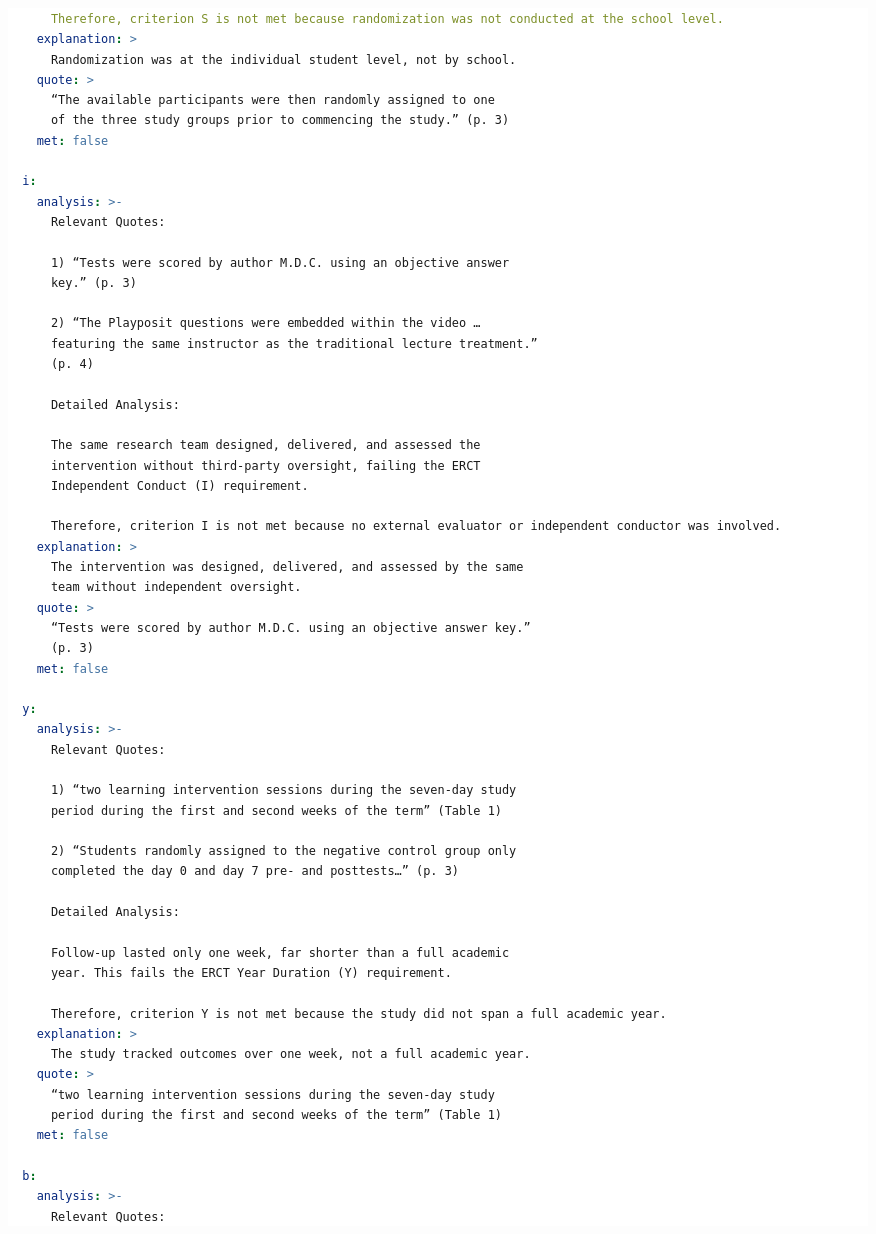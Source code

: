 ```yaml
      Therefore, criterion S is not met because randomization was not conducted at the school level.
    explanation: > 
      Randomization was at the individual student level, not by school.
    quote: >
      “The available participants were then randomly assigned to one
      of the three study groups prior to commencing the study.” (p. 3)
    met: false

  i:
    analysis: >-
      Relevant Quotes:

      1) “Tests were scored by author M.D.C. using an objective answer
      key.” (p. 3) 

      2) “The Playposit questions were embedded within the video …
      featuring the same instructor as the traditional lecture treatment.”
      (p. 4) 

      Detailed Analysis:

      The same research team designed, delivered, and assessed the
      intervention without third‑party oversight, failing the ERCT
      Independent Conduct (I) requirement.

      Therefore, criterion I is not met because no external evaluator or independent conductor was involved.
    explanation: > 
      The intervention was designed, delivered, and assessed by the same
      team without independent oversight.
    quote: >
      “Tests were scored by author M.D.C. using an objective answer key.”
      (p. 3)
    met: false

  y:
    analysis: >-
      Relevant Quotes:

      1) “two learning intervention sessions during the seven‑day study
      period during the first and second weeks of the term” (Table 1) 

      2) “Students randomly assigned to the negative control group only
      completed the day 0 and day 7 pre‑ and posttests…” (p. 3) 

      Detailed Analysis:

      Follow‑up lasted only one week, far shorter than a full academic
      year. This fails the ERCT Year Duration (Y) requirement.

      Therefore, criterion Y is not met because the study did not span a full academic year.
    explanation: > 
      The study tracked outcomes over one week, not a full academic year.
    quote: >
      “two learning intervention sessions during the seven‑day study
      period during the first and second weeks of the term” (Table 1)
    met: false

  b:
    analysis: >-
      Relevant Quotes:

```